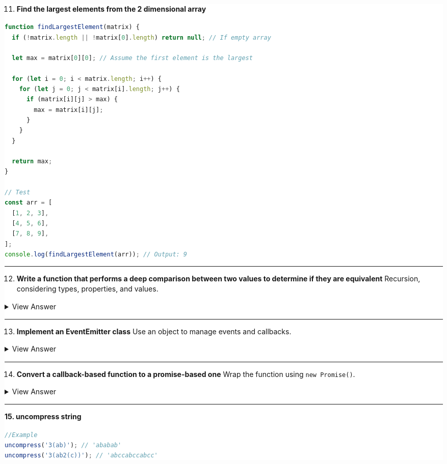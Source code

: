 
11. **Find the largest elements from the 2 dimensional array**

```js
function findLargestElement(matrix) {
  if (!matrix.length || !matrix[0].length) return null; // If empty array

  let max = matrix[0][0]; // Assume the first element is the largest

  for (let i = 0; i < matrix.length; i++) {
    for (let j = 0; j < matrix[i].length; j++) {
      if (matrix[i][j] > max) {
        max = matrix[i][j];
      }
    }
  }

  return max;
}

// Test
const arr = [
  [1, 2, 3],
  [4, 5, 6],
  [7, 8, 9],
];
console.log(findLargestElement(arr)); // Output: 9
```

---

12. **Write a function that performs a deep comparison between two values to determine if they are equivalent** Recursion, considering types, properties, and values.

<details><summary>View Answer</summary></details>

---

13. **Implement an EventEmitter class** Use an object to manage events and callbacks.

<details><summary>View Answer</summary></details>

---

14. **Convert a callback-based function to a promise-based one** Wrap the function using `new Promise()`.

<details><summary>View Answer</summary></details>

---

**15. uncompress string**

```js
//Example
uncompress('3(ab)'); // 'ababab'
uncompress('3(ab2(c))'); // 'abccabccabcc'
```
